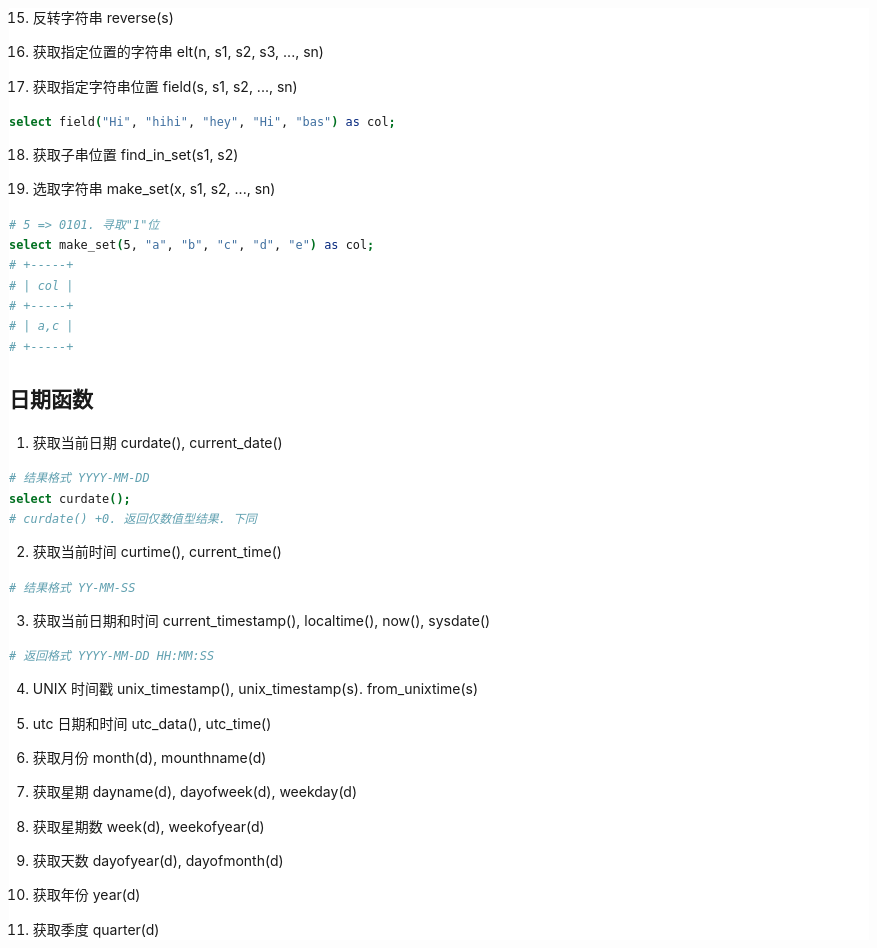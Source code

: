15. 反转字符串 reverse(s)

16. 获取指定位置的字符串 elt(n, s1, s2, s3, ..., sn)

17. 获取指定字符串位置 field(s, s1, s2, ..., sn)

```bash
select field("Hi", "hihi", "hey", "Hi", "bas") as col;
```

18. 获取子串位置 find_in_set(s1, s2)

19. 选取字符串 make_set(x, s1, s2, ..., sn)

```bash
# 5 => 0101. 寻取"1"位
select make_set(5, "a", "b", "c", "d", "e") as col;
# +-----+
# | col |
# +-----+
# | a,c |
# +-----+
```

## 日期函数

1. 获取当前日期 curdate(), current_date()

```bash
# 结果格式 YYYY-MM-DD
select curdate();
# curdate() +0. 返回仅数值型结果. 下同
```

2. 获取当前时间 curtime(), current_time()

```bash
# 结果格式 YY-MM-SS
```

3. 获取当前日期和时间 current_timestamp(), localtime(), now(), sysdate()

```bash
# 返回格式 YYYY-MM-DD HH:MM:SS
```

4. UNIX 时间戳 unix_timestamp(), unix_timestamp(s). from_unixtime(s)

5. utc 日期和时间 utc_data(), utc_time()

6. 获取月份 month(d), mounthname(d)

7. 获取星期 dayname(d), dayofweek(d), weekday(d)

8. 获取星期数 week(d), weekofyear(d)

9. 获取天数 dayofyear(d), dayofmonth(d)

10. 获取年份 year(d)

11. 获取季度 quarter(d)
